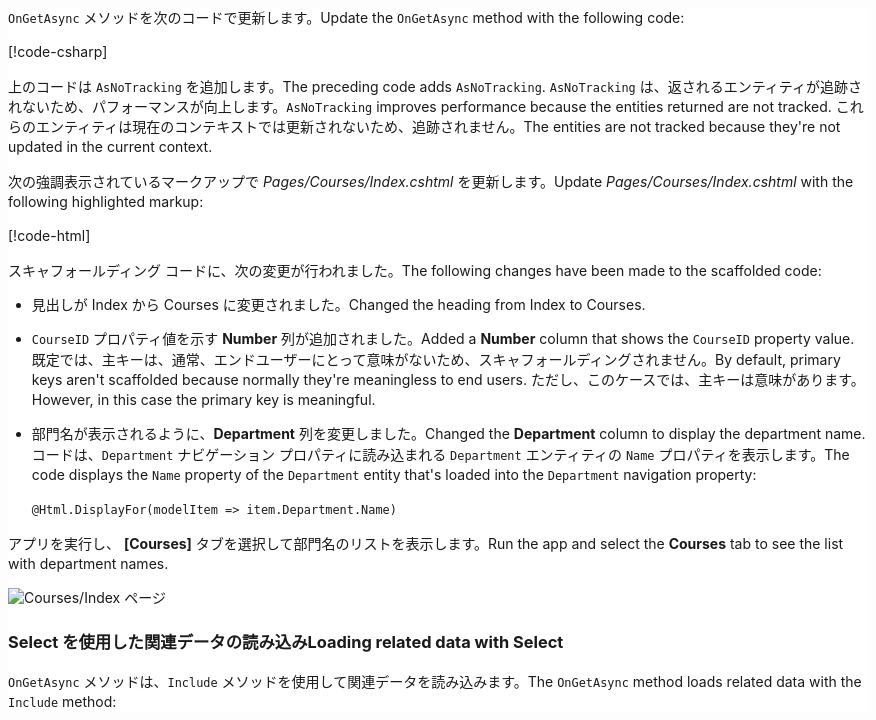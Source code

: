 <span data-ttu-id="ca6f3-343">`OnGetAsync` メソッドを次のコードで更新します。</span><span class="sxs-lookup"><span data-stu-id="ca6f3-343">Update the `OnGetAsync` method with the following code:</span></span>

[!code-csharp[](intro/samples/cu/Pages/Courses/Index.cshtml.cs?name=snippet_RevisedIndexMethod)]

<span data-ttu-id="ca6f3-344">上のコードは `AsNoTracking` を追加します。</span><span class="sxs-lookup"><span data-stu-id="ca6f3-344">The preceding code adds `AsNoTracking`.</span></span> <span data-ttu-id="ca6f3-345">`AsNoTracking` は、返されるエンティティが追跡されないため、パフォーマンスが向上します。</span><span class="sxs-lookup"><span data-stu-id="ca6f3-345">`AsNoTracking` improves performance because the entities returned are not tracked.</span></span> <span data-ttu-id="ca6f3-346">これらのエンティティは現在のコンテキストでは更新されないため、追跡されません。</span><span class="sxs-lookup"><span data-stu-id="ca6f3-346">The entities are not tracked because they're not updated in the current context.</span></span>

<span data-ttu-id="ca6f3-347">次の強調表示されているマークアップで *Pages/Courses/Index.cshtml* を更新します。</span><span class="sxs-lookup"><span data-stu-id="ca6f3-347">Update *Pages/Courses/Index.cshtml* with the following highlighted markup:</span></span>

[!code-html[](intro/samples/cu/Pages/Courses/Index.cshtml?highlight=4,7,15-17,34-36,44)]

<span data-ttu-id="ca6f3-348">スキャフォールディング コードに、次の変更が行われました。</span><span class="sxs-lookup"><span data-stu-id="ca6f3-348">The following changes have been made to the scaffolded code:</span></span>

* <span data-ttu-id="ca6f3-349">見出しが Index から Courses に変更されました。</span><span class="sxs-lookup"><span data-stu-id="ca6f3-349">Changed the heading from Index to Courses.</span></span>
* <span data-ttu-id="ca6f3-350">`CourseID` プロパティ値を示す **Number** 列が追加されました。</span><span class="sxs-lookup"><span data-stu-id="ca6f3-350">Added a **Number** column that shows the `CourseID` property value.</span></span> <span data-ttu-id="ca6f3-351">既定では、主キーは、通常、エンドユーザーにとって意味がないため、スキャフォールディングされません。</span><span class="sxs-lookup"><span data-stu-id="ca6f3-351">By default, primary keys aren't scaffolded because normally they're meaningless to end users.</span></span> <span data-ttu-id="ca6f3-352">ただし、このケースでは、主キーは意味があります。</span><span class="sxs-lookup"><span data-stu-id="ca6f3-352">However, in this case the primary key is meaningful.</span></span>
* <span data-ttu-id="ca6f3-353">部門名が表示されるように、**Department** 列を変更しました。</span><span class="sxs-lookup"><span data-stu-id="ca6f3-353">Changed the **Department** column to display the department name.</span></span> <span data-ttu-id="ca6f3-354">コードは、`Department` ナビゲーション プロパティに読み込まれる `Department` エンティティの `Name` プロパティを表示します。</span><span class="sxs-lookup"><span data-stu-id="ca6f3-354">The code displays the `Name` property of the `Department` entity that's loaded into the `Department` navigation property:</span></span>

  ```html
  @Html.DisplayFor(modelItem => item.Department.Name)
  ```

<span data-ttu-id="ca6f3-355">アプリを実行し、 **[Courses]** タブを選択して部門名のリストを表示します。</span><span class="sxs-lookup"><span data-stu-id="ca6f3-355">Run the app and select the **Courses** tab to see the list with department names.</span></span>

![Courses/Index ページ](read-related-data/_static/courses-index.png)

<a name="select"></a>

### <a name="loading-related-data-with-select"></a><span data-ttu-id="ca6f3-357">Select を使用した関連データの読み込み</span><span class="sxs-lookup"><span data-stu-id="ca6f3-357">Loading related data with Select</span></span>

<span data-ttu-id="ca6f3-358">`OnGetAsync` メソッドは、`Include` メソッドを使用して関連データを読み込みます。</span><span class="sxs-lookup"><span data-stu-id="ca6f3-358">The `OnGetAsync` method loads related data with the `Include` method:</span></span>

